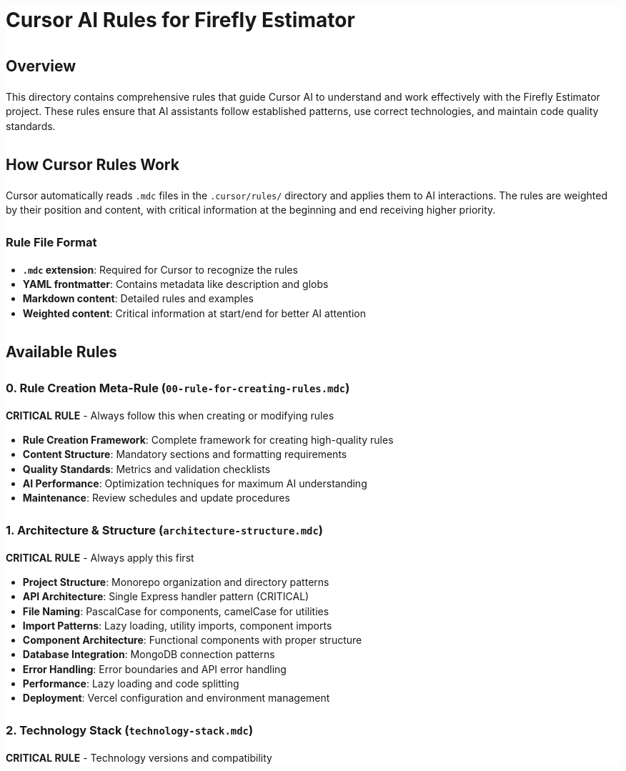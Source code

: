 # Cursor AI Rules for Firefly Estimator

## **Overview**

This directory contains comprehensive rules that guide Cursor AI to understand and work effectively with the Firefly Estimator project. These rules ensure that AI assistants follow established patterns, use correct technologies, and maintain code quality standards.

## **How Cursor Rules Work**

Cursor automatically reads `.mdc` files in the `.cursor/rules/` directory and applies them to AI interactions. The rules are weighted by their position and content, with critical information at the beginning and end receiving higher priority.

### **Rule File Format**
- **`.mdc` extension**: Required for Cursor to recognize the rules
- **YAML frontmatter**: Contains metadata like description and globs
- **Markdown content**: Detailed rules and examples
- **Weighted content**: Critical information at start/end for better AI attention

## **Available Rules**

### **0. Rule Creation Meta-Rule** (`00-rule-for-creating-rules.mdc`)
**CRITICAL RULE** - Always follow this when creating or modifying rules

- **Rule Creation Framework**: Complete framework for creating high-quality rules
- **Content Structure**: Mandatory sections and formatting requirements
- **Quality Standards**: Metrics and validation checklists
- **AI Performance**: Optimization techniques for maximum AI understanding
- **Maintenance**: Review schedules and update procedures

### **1. Architecture & Structure** (`architecture-structure.mdc`)
**CRITICAL RULE** - Always apply this first

- **Project Structure**: Monorepo organization and directory patterns
- **API Architecture**: Single Express handler pattern (CRITICAL)
- **File Naming**: PascalCase for components, camelCase for utilities
- **Import Patterns**: Lazy loading, utility imports, component imports
- **Component Architecture**: Functional components with proper structure
- **Database Integration**: MongoDB connection patterns
- **Error Handling**: Error boundaries and API error handling
- **Performance**: Lazy loading and code splitting
- **Deployment**: Vercel configuration and environment management

### **2. Technology Stack** (`technology-stack.mdc`)
**CRITICAL RULE** - Technology versions and compatibility
